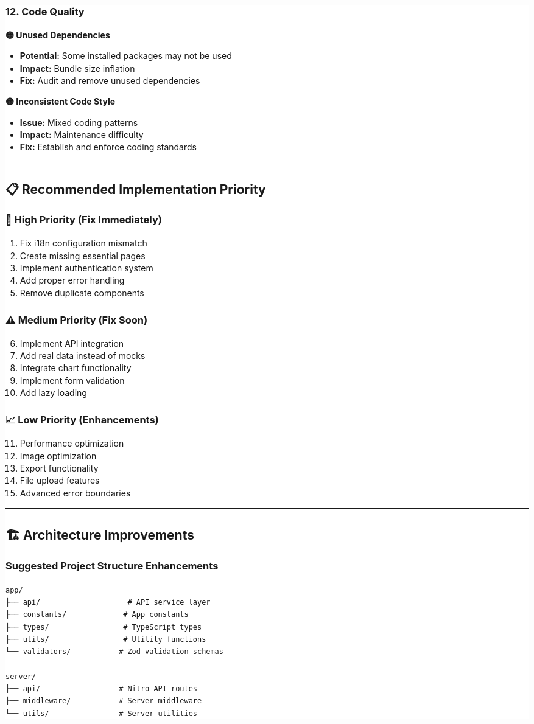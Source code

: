 ### 12. Code Quality

**🟡 Unused Dependencies**
- **Potential:** Some installed packages may not be used
- **Impact:** Bundle size inflation
- **Fix:** Audit and remove unused dependencies

**🟡 Inconsistent Code Style**
- **Issue:** Mixed coding patterns
- **Impact:** Maintenance difficulty
- **Fix:** Establish and enforce coding standards

---

## 📋 Recommended Implementation Priority

### 🚨 **High Priority (Fix Immediately)**
1. Fix i18n configuration mismatch
2. Create missing essential pages
3. Implement authentication system
4. Add proper error handling
5. Remove duplicate components

### ⚠️ **Medium Priority (Fix Soon)**
6. Implement API integration
7. Add real data instead of mocks
8. Integrate chart functionality
9. Implement form validation
10. Add lazy loading

### 📈 **Low Priority (Enhancements)**
11. Performance optimization
12. Image optimization
13. Export functionality
14. File upload features
15. Advanced error boundaries

---

## 🏗️ Architecture Improvements

### Suggested Project Structure Enhancements

```
app/
├── api/                    # API service layer
├── constants/             # App constants
├── types/                 # TypeScript types
├── utils/                 # Utility functions
└── validators/           # Zod validation schemas

server/
├── api/                  # Nitro API routes
├── middleware/           # Server middleware
└── utils/                # Server utilities
```
